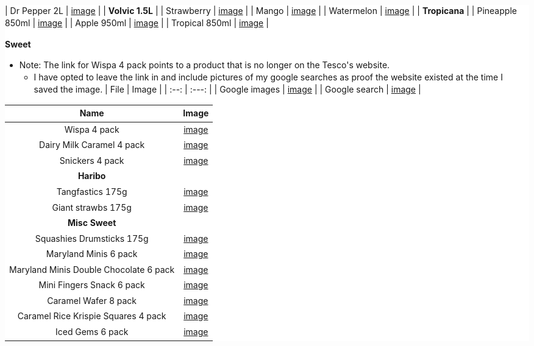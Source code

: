 | Dr Pepper 2L | [image](https://www.tesco.com/groceries/en-GB/products/259059292) |
| **Volvic 1.5L** |
| Strawberry | [image](https://www.tesco.com/groceries/en-GB/products/256917071) |
| Mango | [image](https://www.tesco.com/groceries/en-GB/products/304791679) |
| Watermelon | [image](https://www.tesco.com/groceries/en-GB/products/298161813) |
| **Tropicana** |
| Pineapple 850ml | [image](https://www.tesco.com/groceries/en-GB/products/287294534) |
| Apple 950ml | [image](https://www.tesco.com/groceries/en-GB/products/296050585) |
| Tropical 850ml | [image](https://www.tesco.com/groceries/en-GB/products/287295032) |

**Sweet**

+ Note: The link for Wispa 4 pack points to a product that is no longer on the Tesco's website.
    + I have opted to leave the link in and include pictures of my google searches as proof the website existed at the time I saved the image.
        | File | Image |
        | :--: | :---: |
        | Google images | [image](docs/images/wispacredit.png) |
        | Google search | [image](docs/images/wispacredit2.png) |

|    Name    | Image |
| :--------: | :---: |
| Wispa 4 pack | [image](https://www.tesco.com/groceries/en-GB/products/283787257) |
| Dairy Milk Caramel 4 pack | [image](https://www.tesco.com/groceries/en-GB/products/292215265) |
| Snickers 4 pack | [image](https://www.tesco.com/groceries/en-GB/products/287853000) |
| **Haribo** |
| Tangfastics 175g | [image](https://www.tesco.com/groceries/en-GB/products/308487211) |
| Giant strawbs 175g | [image](https://www.tesco.com/groceries/en-GB/products/307747545) |
| **Misc Sweet** |
| Squashies Drumsticks 175g | [image](https://www.tesco.com/groceries/en-GB/products/297319492) |
| Maryland Minis 6 pack | [image](https://www.tesco.com/groceries/en-GB/products/304391537) |
| Maryland Minis Double Chocolate 6 pack | [image](https://www.tesco.com/groceries/en-GB/products/304397295) |
| Mini Fingers Snack 6 pack | [image](https://www.tesco.com/groceries/en-GB/products/304403652) |
| Caramel Wafer 8 pack | [image](https://www.tesco.com/groceries/en-GB/products/255526609) |
| Caramel Rice Krispie Squares 4 pack | [image](https://www.tesco.com/groceries/en-GB/products/250202816) |
| Iced Gems 6 pack | [image](https://www.tesco.com/groceries/en-GB/products/302295234) |
